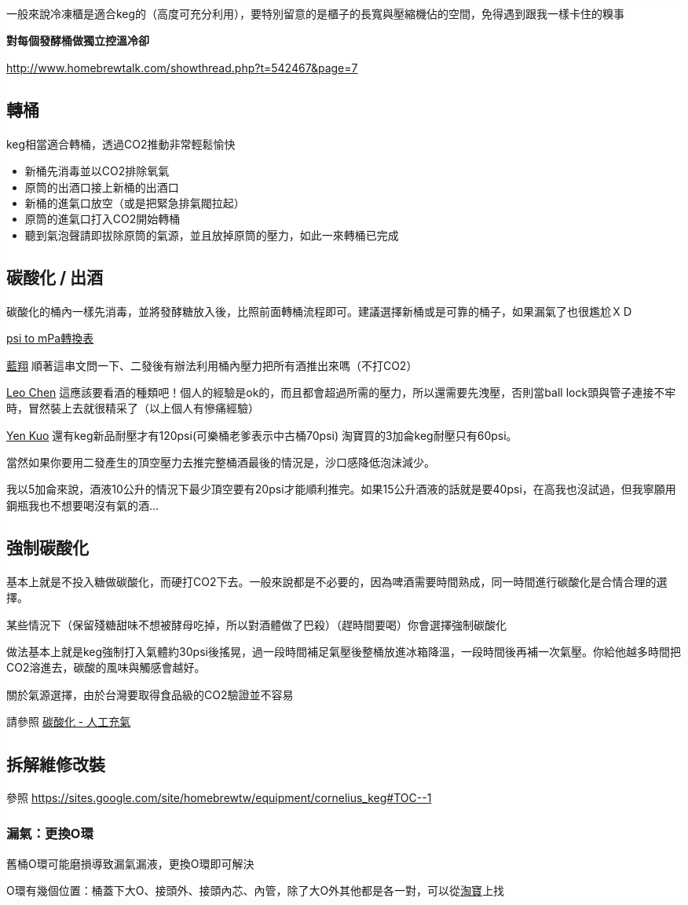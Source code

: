一般來說冷凍櫃是適合keg的（高度可充分利用），要特別留意的是櫃子的長寬與壓縮機佔的空間，免得遇到跟我一樣卡住的糗事

**對每個發酵桶做獨立控溫冷卻**

<http://www.homebrewtalk.com/showthread.php?t=542467&page=7>

## 轉桶

keg相當適合轉桶，透過CO2推動非常輕鬆愉快

* 新桶先消毒並以CO2排除氧氣
* 原筒的出酒口接上新桶的出酒口
* 新桶的進氣口放空（或是把緊急排氣閥拉起）
* 原筒的進氣口打入CO2開始轉桶
* 聽到氣泡聲請即拔除原筒的氣源，並且放掉原筒的壓力，如此一來轉桶已完成

## 碳酸化 / 出酒

碳酸化的桶內一樣先消毒，並將發酵糖放入後，比照前面轉桶流程即可。建議選擇新桶或是可靠的桶子，如果漏氣了也很尷尬ＸＤ

[psi to mPa轉換表](http://www.asknumbers.com/psi-to-megapascal.aspx)

[藍翔](https://www.facebook.com/profile.php?id=100000879473052&fref=ufi)  順著這串文問一下、二發後有辦法利用桶內壓力把所有酒推出來嗎（不打CO2）

[Leo Chen](https://www.facebook.com/leo.chen.75?fref=ufi)  這應該要看酒的種類吧！個人的經驗是ok的，而且都會超過所需的壓力，所以還需要先洩壓，否則當ball lock頭與管子連接不牢時，冒然裝上去就很精采了（以上個人有慘痛經驗）

[Yen Kuo](https://www.facebook.com/kuo.yen1?fref=ufi)  還有keg新品耐壓才有120psi(可樂桶老爹表示中古桶70psi) 淘寶買的3加侖keg耐壓只有60psi。

當然如果你要用二發產生的頂空壓力去推完整桶酒最後的情況是，沙口感降低泡沫減少。

我以5加侖來說，酒液10公升的情況下最少頂空要有20psi才能順利推完。如果15公升酒液的話就是要40psi，在高我也沒試過，但我寧願用鋼瓶我也不想要喝沒有氣的酒…


## 強制碳酸化

基本上就是不投入糖做碳酸化，而硬打CO2下去。一般來說都是不必要的，因為啤酒需要時間熟成，同一時間進行碳酸化是合情合理的選擇。

某些情況下（保留殘糖甜味不想被酵母吃掉，所以對酒體做了巴殺）（趕時間要喝）你會選擇強制碳酸化

做法基本上就是keg強制打入氣體約30psi後搖晃，過一段時間補足氣壓後整桶放進冰箱降溫，一段時間後再補一次氣壓。你給他越多時間把CO2溶進去，碳酸的風味與觸感會越好。

關於氣源選擇，由於台灣要取得食品級的CO2驗證並不容易

請參照 [碳酸化 - 人工充氣](碳酸化.md#人工充氣)

## 拆解維修改裝

參照 <https://sites.google.com/site/homebrewtw/equipment/cornelius_keg#TOC--1>

### 漏氣：更換O環

舊桶O環可能磨損導致漏氣漏液，更換O環即可解決

O環有幾個位置：桶蓋下大O、接頭外、接頭內芯、內管，除了大O外其他都是各一對，可以從[淘寶](https://world.taobao.com/item/40226380194.htm?fromSite=main)上找
